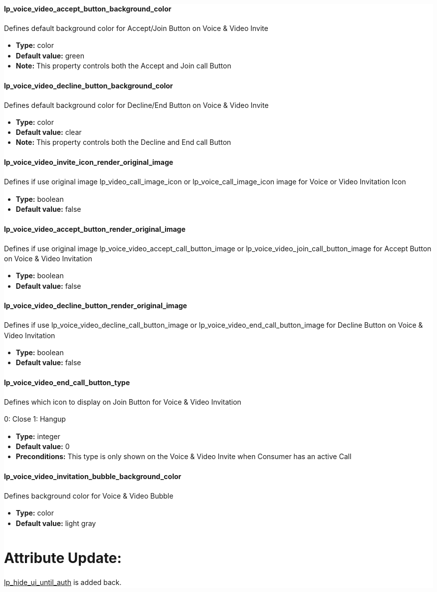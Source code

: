 #### lp_voice_video_accept_button_background_color
Defines default background color for Accept/Join Button on Voice & Video Invite

- **Type:** color
- **Default value:** green
- **Note:** This property controls both the Accept and Join call Button

#### lp_voice_video_decline_button_background_color
Defines default background color for Decline/End Button on Voice & Video Invite

- **Type:** color
- **Default value:** clear
- **Note:** This property controls both the Decline and End call Button

#### lp_voice_video_invite_icon_render_original_image
Defines if use original image lp_video_call_image_icon or lp_voice_call_image_icon image for Voice or Video Invitation Icon

- **Type:** boolean
- **Default value:** false

#### lp_voice_video_accept_button_render_original_image
Defines if use original image lp_voice_video_accept_call_button_image or lp_voice_video_join_call_button_image for Accept Button on Voice & Video Invitation

- **Type:** boolean
- **Default value:** false

#### lp_voice_video_decline_button_render_original_image
Defines if use lp_voice_video_decline_call_button_image or lp_voice_video_end_call_button_image for Decline Button on Voice & Video Invitation

- **Type:** boolean
- **Default value:** false

#### lp_voice_video_end_call_button_type
Defines which icon to display on Join Button for Voice & Video Invitation

0: Close
1: Hangup

- **Type:** integer
- **Default value:** 0
- **Preconditions:** This type is only shown on the Voice & Video Invite when Consumer has an active Call

#### lp_voice_video_invitation_bubble_background_color
Defines background color for Voice & Video Bubble

- **Type:** color
- **Default value:** light gray


# Attribute Update:
[lp_hide_ui_until_auth](mobile-app-messaging-sdk-for-android-sdk-attributes-5-0-and-below.html#lp_hide_ui_until_auth) is added back.
